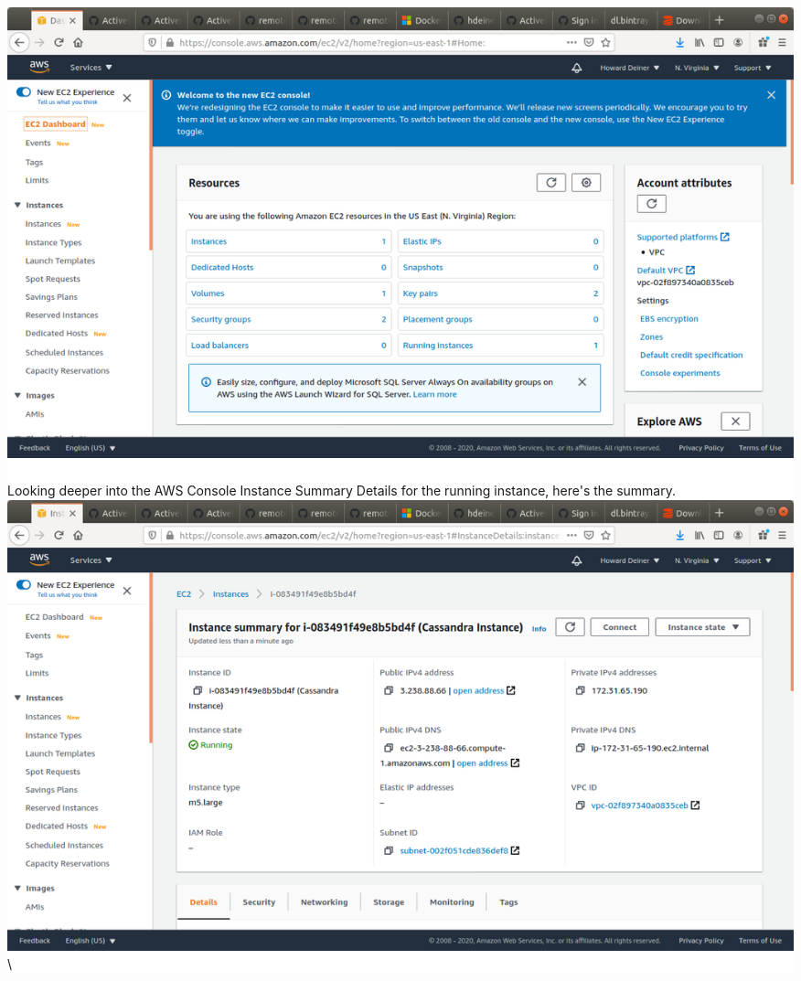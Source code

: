 ![01_startup_aws_ec2_dashboard_01](README_assets/01_startup_aws_ec2_dashboard_01.png)\
<BR/>
Looking deeper into the AWS Console Instance Summary Details for the running instance, here's the summary.
![01_startup_aws_ec2_instance_summary_details_01](README_assets/01_startup_aws_ec2_instance_summary_details_01.png)\